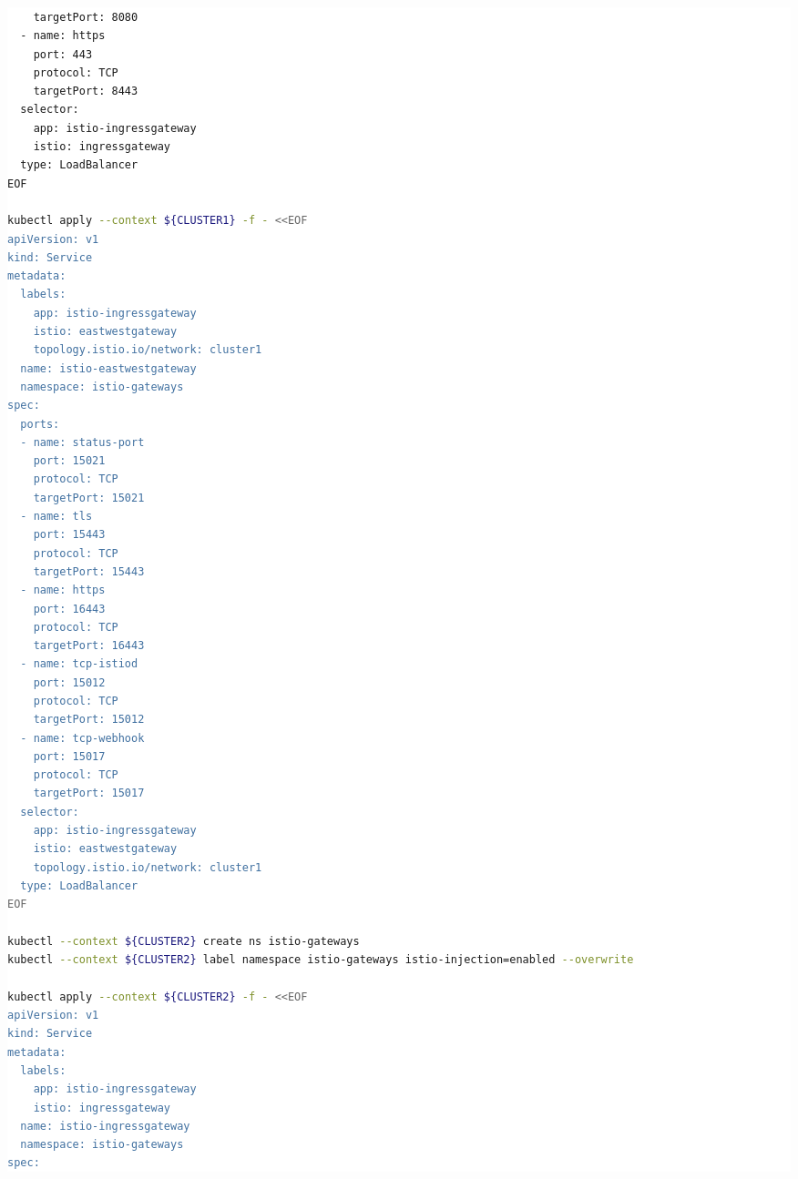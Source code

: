 ```bash
    targetPort: 8080
  - name: https
    port: 443
    protocol: TCP
    targetPort: 8443
  selector:
    app: istio-ingressgateway
    istio: ingressgateway
  type: LoadBalancer
EOF

kubectl apply --context ${CLUSTER1} -f - <<EOF
apiVersion: v1
kind: Service
metadata:
  labels:
    app: istio-ingressgateway
    istio: eastwestgateway
    topology.istio.io/network: cluster1
  name: istio-eastwestgateway
  namespace: istio-gateways
spec:
  ports:
  - name: status-port
    port: 15021
    protocol: TCP
    targetPort: 15021
  - name: tls
    port: 15443
    protocol: TCP
    targetPort: 15443
  - name: https
    port: 16443
    protocol: TCP
    targetPort: 16443
  - name: tcp-istiod
    port: 15012
    protocol: TCP
    targetPort: 15012
  - name: tcp-webhook
    port: 15017
    protocol: TCP
    targetPort: 15017
  selector:
    app: istio-ingressgateway
    istio: eastwestgateway
    topology.istio.io/network: cluster1
  type: LoadBalancer
EOF

kubectl --context ${CLUSTER2} create ns istio-gateways
kubectl --context ${CLUSTER2} label namespace istio-gateways istio-injection=enabled --overwrite

kubectl apply --context ${CLUSTER2} -f - <<EOF
apiVersion: v1
kind: Service
metadata:
  labels:
    app: istio-ingressgateway
    istio: ingressgateway
  name: istio-ingressgateway
  namespace: istio-gateways
spec:
```